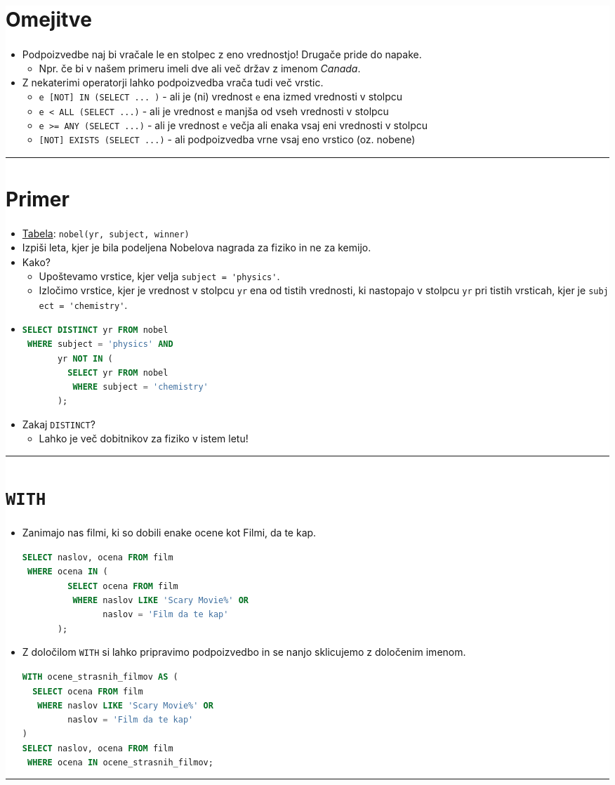 # Omejitve

* Podpoizvedbe naj bi vračale le en stolpec z eno vrednostjo! Drugače pride do napake.
  - Npr. če bi v našem primeru imeli dve ali več držav z imenom *Canada*.
* Z nekaterimi operatorji lahko podpoizvedba vrača tudi več vrstic.
  - `e [NOT] IN (SELECT ... )` - ali je (ni) vrednost `e` ena izmed vrednosti v stolpcu
  - `e < ALL (SELECT ...)` - ali je vrednost `e` manjša od vseh vrednosti v stolpcu
  - `e >= ANY (SELECT ...)` - ali je vrednost `e` večja ali enaka vsaj eni vrednosti v stolpcu
  - `[NOT] EXISTS (SELECT ...)` - ali podpoizvedba vrne vsaj eno vrstico (oz. nobene)

---

# Primer

* [Tabela](https://sqlzoo.net/wiki/SELECT_from_Nobel_Tutorial): `nobel(yr, subject, winner)`
* Izpiši leta, kjer je bila podeljena Nobelova nagrada za fiziko in ne za kemijo.
* Kako?
  - Upoštevamo vrstice, kjer velja `subject = 'physics'`.
  - Izločimo vrstice, kjer je vrednost v stolpcu `yr` ena od tistih vrednosti, ki nastopajo v stolpcu `yr` pri tistih vrsticah, kjer je `subject = 'chemistry'`.
* ```sql
  SELECT DISTINCT yr FROM nobel
   WHERE subject = 'physics' AND
         yr NOT IN (
           SELECT yr FROM nobel
            WHERE subject = 'chemistry'
         );
  ```
* Zakaj `DISTINCT`?
  - Lahko je več dobitnikov za fiziko v istem letu!

---

# `WITH`

* Zanimajo nas filmi, ki so dobili enake ocene kot Filmi, da te kap.
  ```sql
  SELECT naslov, ocena FROM film 
   WHERE ocena IN (
           SELECT ocena FROM film 
            WHERE naslov LIKE 'Scary Movie%' OR
                  naslov = 'Film da te kap'
         );
  ```
* Z določilom `WITH` si lahko pripravimo podpoizvedbo in se nanjo sklicujemo z določenim imenom.
  ```sql
  WITH ocene_strasnih_filmov AS (
    SELECT ocena FROM film
     WHERE naslov LIKE 'Scary Movie%' OR 
           naslov = 'Film da te kap'
  )
  SELECT naslov, ocena FROM film
   WHERE ocena IN ocene_strasnih_filmov;
  ```

---